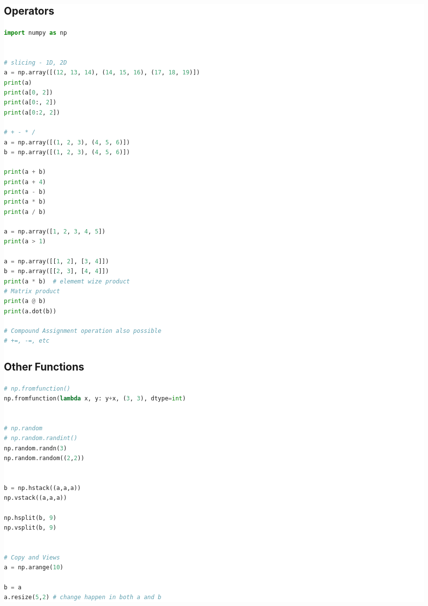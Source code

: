 ## Operators

```py
import numpy as np


# slicing - 1D, 2D
a = np.array([(12, 13, 14), (14, 15, 16), (17, 18, 19)])
print(a)
print(a[0, 2])
print(a[0:, 2])
print(a[0:2, 2])

# + - * /
a = np.array([(1, 2, 3), (4, 5, 6)])
b = np.array([(1, 2, 3), (4, 5, 6)])

print(a + b)
print(a + 4)
print(a - b)
print(a * b)
print(a / b)

a = np.array([1, 2, 3, 4, 5])
print(a > 1)

a = np.array([[1, 2], [3, 4]])
b = np.array([[2, 3], [4, 4]])
print(a * b)  # elememt wize product
# Matrix product
print(a @ b)
print(a.dot(b))

# Compound Assignment operation also possible
# +=, -=, etc
```

## Other Functions

```py
# np.fromfunction()
np.fromfunction(lambda x, y: y+x, (3, 3), dtype=int)


# np.random
# np.random.randint()
np.random.randn(3)
np.random.random((2,2))


b = np.hstack((a,a,a))
np.vstack((a,a,a))

np.hsplit(b, 9)
np.vsplit(b, 9)


# Copy and Views
a = np.arange(10)

b = a
a.resize(5,2) # change happen in both a and b

```